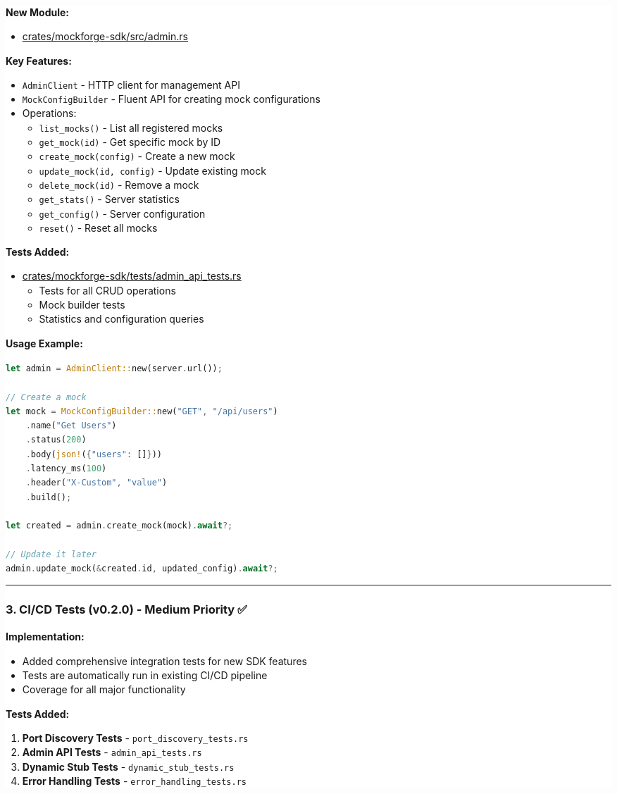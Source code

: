 **New Module:**
- [crates/mockforge-sdk/src/admin.rs](crates/mockforge-sdk/src/admin.rs)

**Key Features:**
- `AdminClient` - HTTP client for management API
- `MockConfigBuilder` - Fluent API for creating mock configurations
- Operations:
  - `list_mocks()` - List all registered mocks
  - `get_mock(id)` - Get specific mock by ID
  - `create_mock(config)` - Create a new mock
  - `update_mock(id, config)` - Update existing mock
  - `delete_mock(id)` - Remove a mock
  - `get_stats()` - Server statistics
  - `get_config()` - Server configuration
  - `reset()` - Reset all mocks

**Tests Added:**
- [crates/mockforge-sdk/tests/admin_api_tests.rs](crates/mockforge-sdk/tests/admin_api_tests.rs)
  - Tests for all CRUD operations
  - Mock builder tests
  - Statistics and configuration queries

**Usage Example:**
```rust
let admin = AdminClient::new(server.url());

// Create a mock
let mock = MockConfigBuilder::new("GET", "/api/users")
    .name("Get Users")
    .status(200)
    .body(json!({"users": []}))
    .latency_ms(100)
    .header("X-Custom", "value")
    .build();

let created = admin.create_mock(mock).await?;

// Update it later
admin.update_mock(&created.id, updated_config).await?;
```

---

### 3. CI/CD Tests (v0.2.0) - Medium Priority ✅

**Implementation:**
- Added comprehensive integration tests for new SDK features
- Tests are automatically run in existing CI/CD pipeline
- Coverage for all major functionality

**Tests Added:**
1. **Port Discovery Tests** - `port_discovery_tests.rs`
2. **Admin API Tests** - `admin_api_tests.rs`
3. **Dynamic Stub Tests** - `dynamic_stub_tests.rs`
4. **Error Handling Tests** - `error_handling_tests.rs`
